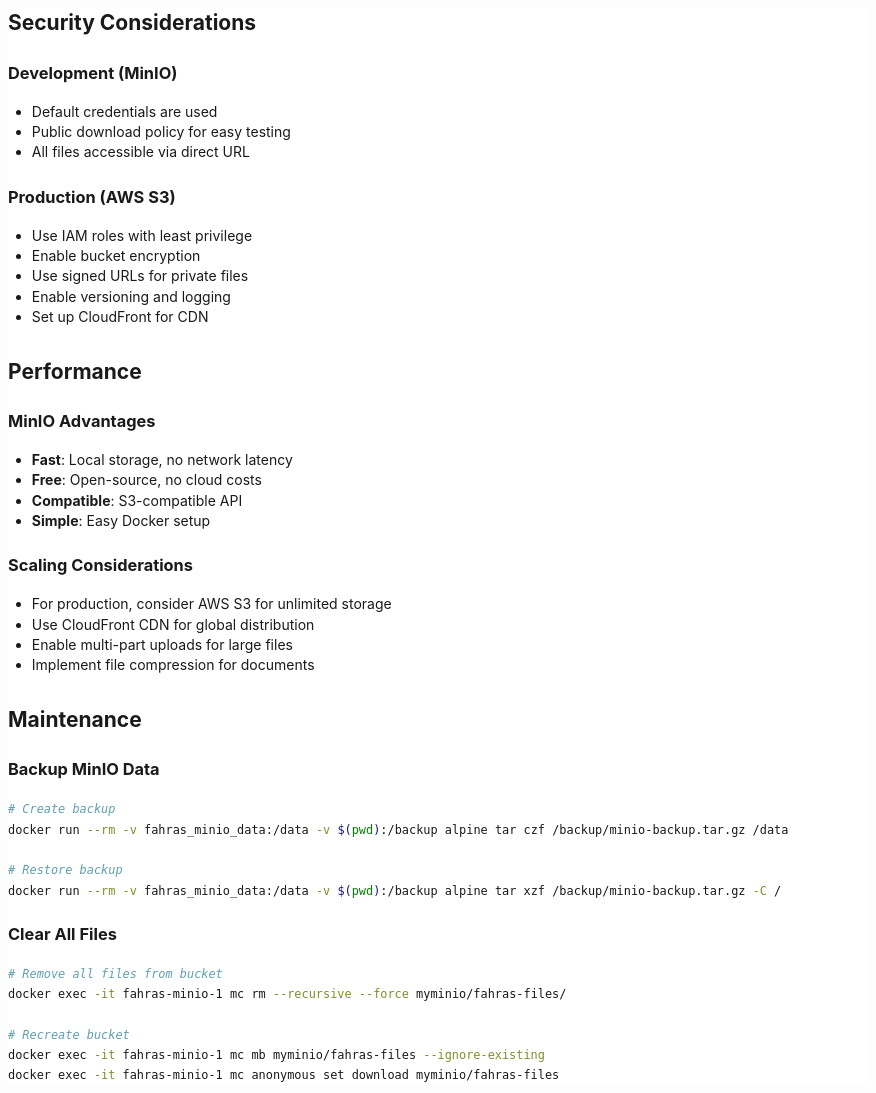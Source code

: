 ## Security Considerations

### Development (MinIO)
- Default credentials are used
- Public download policy for easy testing
- All files accessible via direct URL

### Production (AWS S3)
- Use IAM roles with least privilege
- Enable bucket encryption
- Use signed URLs for private files
- Enable versioning and logging
- Set up CloudFront for CDN

## Performance

### MinIO Advantages
- **Fast**: Local storage, no network latency
- **Free**: Open-source, no cloud costs
- **Compatible**: S3-compatible API
- **Simple**: Easy Docker setup

### Scaling Considerations
- For production, consider AWS S3 for unlimited storage
- Use CloudFront CDN for global distribution
- Enable multi-part uploads for large files
- Implement file compression for documents

## Maintenance

### Backup MinIO Data

```bash
# Create backup
docker run --rm -v fahras_minio_data:/data -v $(pwd):/backup alpine tar czf /backup/minio-backup.tar.gz /data

# Restore backup
docker run --rm -v fahras_minio_data:/data -v $(pwd):/backup alpine tar xzf /backup/minio-backup.tar.gz -C /
```

### Clear All Files

```bash
# Remove all files from bucket
docker exec -it fahras-minio-1 mc rm --recursive --force myminio/fahras-files/

# Recreate bucket
docker exec -it fahras-minio-1 mc mb myminio/fahras-files --ignore-existing
docker exec -it fahras-minio-1 mc anonymous set download myminio/fahras-files
```
